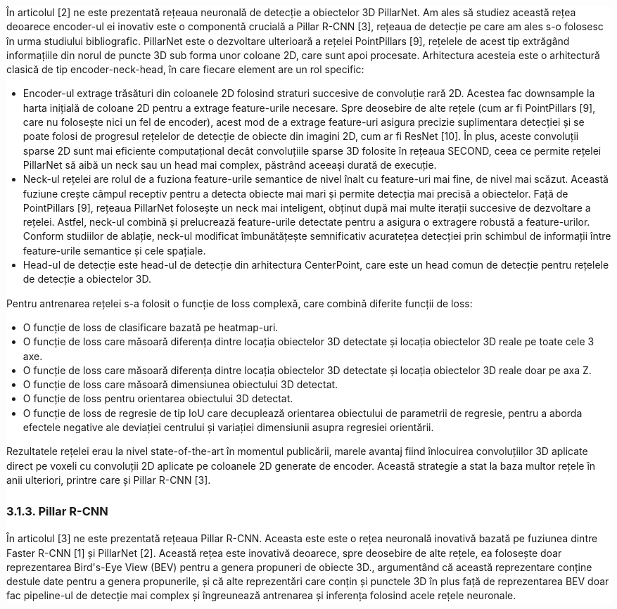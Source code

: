 În articolul [2] ne este prezentată rețeaua neuronală de detecție a obiectelor 3D PillarNet. Am ales să studiez această rețea deoarece encoder-ul ei inovativ este o componentă crucială a Pillar R-CNN [3], rețeaua de detecție pe care am ales s-o folosesc în urma studiului bibliografic. PillarNet este o dezvoltare ulterioară a rețelei PointPillars [9], rețelele de acest tip extrăgând informațiile din norul de puncte 3D sub forma unor coloane 2D, care sunt apoi procesate. Arhitectura acesteia este o arhitectură clasică de tip encoder-neck-head, în care fiecare element are un rol specific:

- Encoder-ul extrage trăsături din coloanele 2D folosind straturi succesive de convoluție rară 2D. Acestea fac downsample la harta inițială de coloane 2D pentru a extrage feature-urile necesare. Spre deosebire de alte rețele (cum ar fi PointPillars [9], care nu folosește nici un fel de encoder), acest mod de a extrage feature-uri asigura precizie suplimentara detecției și se poate folosi de progresul rețelelor de detecție de obiecte din imagini 2D, cum ar fi ResNet [10]. În plus, aceste convoluții sparse 2D sunt mai eficiente computațional decât convoluțiile sparse 3D folosite în rețeaua SECOND, ceea ce permite rețelei PillarNet să aibă un neck sau un head mai complex, păstrând aceeași durată de execuție.
- Neck-ul rețelei are rolul de a fuziona feature-urile semantice de nivel înalt cu feature-uri mai fine, de nivel mai scăzut. Această fuziune crește câmpul receptiv pentru a detecta obiecte mai mari și permite detecția mai precisă a obiectelor. Față de PointPillars [9], rețeaua PillarNet folosește un neck mai inteligent, obținut după mai multe iterații succesive de dezvoltare a rețelei. Astfel, neck-ul combină și prelucrează feature-urile detectate pentru a asigura o extragere robustă a feature-urilor. Conform studiilor de ablație, neck-ul modificat îmbunătățește semnificativ acuratețea detecției prin schimbul de informații între feature-urile semantice și cele spațiale.
- Head-ul de detecție este head-ul de detecție din arhitectura CenterPoint, care este un head comun de detecție pentru rețelele de detecție a obiectelor 3D.

Pentru antrenarea rețelei s-a folosit o funcție de loss complexă, care combină diferite funcții de loss:

- O funcție de loss de clasificare bazată pe heatmap-uri.
- O funcție de loss care măsoară diferența dintre locația obiectelor 3D detectate și locația obiectelor 3D reale pe toate cele 3 axe.
- O funcție de loss care măsoară diferența dintre locația obiectelor 3D detectate și locația obiectelor 3D reale doar pe axa Z.
- O funcție de loss care măsoară dimensiunea obiectului 3D detectat.
- O funcție de loss pentru orientarea obiectului 3D detectat.
- O funcție de loss de regresie de tip IoU care decuplează orientarea obiectului de parametrii de regresie, pentru a aborda efectele negative ale deviației centrului și variației dimensiunii asupra regresiei orientării.

Rezultatele rețelei erau la nivel state-of-the-art în momentul publicării, marele avantaj fiind înlocuirea convoluțiilor 3D aplicate direct pe voxeli cu convoluții 2D aplicate pe coloanele 2D generate de encoder. Această strategie a stat la baza multor rețele în anii ulteriori, printre care și Pillar R-CNN [3].

### <span id="page-13-0"></span>3.1.3. Pillar R-CNN

În articolul [3] ne este prezentată rețeaua Pillar R-CNN. Aceasta este este o rețea neuronală inovativă bazată pe fuziunea dintre Faster R-CNN [1] și PillarNet [2]. Această rețea este inovativă deoarece, spre deosebire de alte rețele, ea folosește doar reprezentarea Bird's-Eye View (BEV) pentru a genera propuneri de obiecte 3D., argumentând că această reprezentare conține destule date pentru a genera propunerile, și că alte reprezentări care conțin și punctele 3D în plus față de reprezentarea BEV doar fac pipeline-ul de detecție mai complex și îngreunează antrenarea și inferența folosind acele rețele neuronale.
